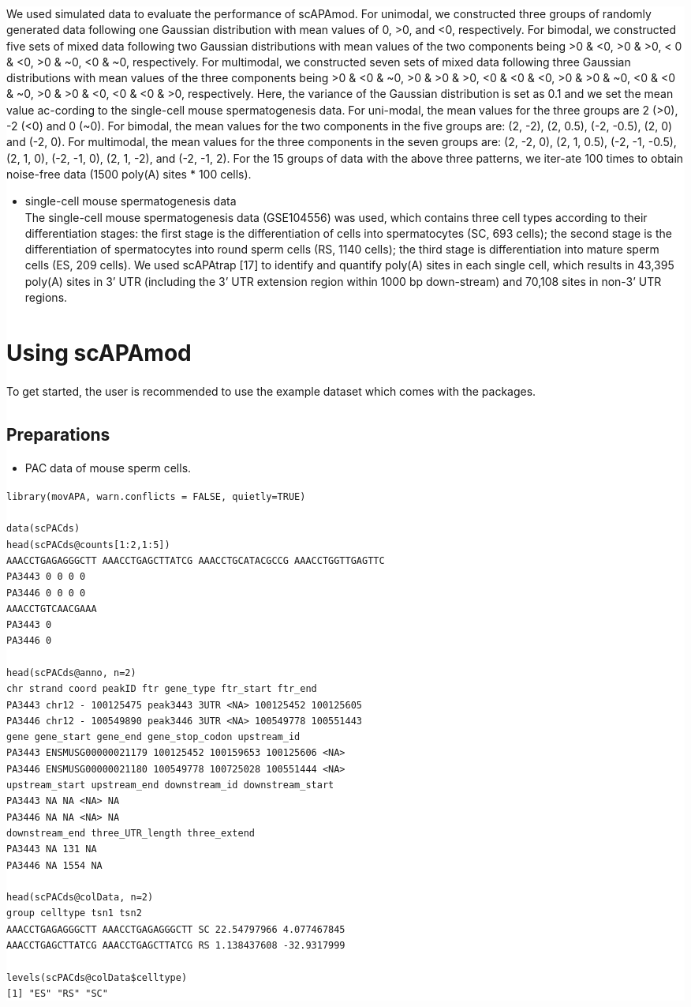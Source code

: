 We used simulated data to evaluate the performance of scAPAmod. For unimodal, we constructed three groups of randomly generated data following one Gaussian distribution with mean values of 0, >0, and <0, respectively. For bimodal, we constructed five sets of mixed data following two Gaussian distributions with mean values of the two components being >0 & <0, >0 & >0, < 0 & <0, >0 & ~0, <0 & ~0, respectively. For multimodal, we constructed seven sets of mixed data following three Gaussian distributions with mean values of the three components being >0 & <0 & ~0, >0 & >0 & >0, <0 & <0 & <0, >0 & >0 & ~0, <0 & <0 & ~0, >0 & >0 & <0, <0 & <0 & >0, respectively. Here, the variance of the Gaussian distribution is set as 0.1 and we set the mean value ac-cording to the single-cell mouse spermatogenesis data. For uni-modal, the mean values for the three groups are 2 (>0), -2 (<0) and 0 (~0). For bimodal, the mean values for the two components in the five groups are: (2, -2), (2, 0.5), (-2, -0.5), (2, 0) and (-2, 0). For multimodal, the mean values for the three components in the seven groups are: (2, -2, 0), (2, 1, 0.5), (-2, -1, -0.5), (2, 1, 0), (-2, -1, 0), (2, 1, -2), and (-2, -1, 2).
For the 15 groups of data with the above three patterns, we iter-ate 100 times to obtain noise-free data (1500 poly(A) sites * 100 cells).

* single-cell mouse spermatogenesis data <br>
The single-cell mouse spermatogenesis data (GSE104556) was used, which contains three cell types according to their differentiation stages: the first stage is the differentiation of cells into spermatocytes (SC, 693 cells); the second stage is the differentiation of spermatocytes into round sperm cells (RS, 1140 cells); the third stage is differentiation into mature sperm cells (ES, 209 cells). We used scAPAtrap [17] to identify and quantify poly(A) sites in each single cell, which results in 43,395 poly(A) sites in 3’ UTR (including the 3’ UTR extension region within 1000 bp down-stream) and 70,108 sites in non-3’ UTR regions.



Using scAPAmod
=============
To get started, the user is recommended to use the example dataset which comes with the packages.

Preparations
---------
* PAC data of mouse sperm cells.
```
library(movAPA, warn.conflicts = FALSE, quietly=TRUE)

data(scPACds)
head(scPACds@counts[1:2,1:5])
AAACCTGAGAGGGCTT AAACCTGAGCTTATCG AAACCTGCATACGCCG AAACCTGGTTGAGTTC
PA3443 0 0 0 0
PA3446 0 0 0 0
AAACCTGTCAACGAAA
PA3443 0
PA3446 0

head(scPACds@anno, n=2)
chr strand coord peakID ftr gene_type ftr_start ftr_end
PA3443 chr12 - 100125475 peak3443 3UTR <NA> 100125452 100125605
PA3446 chr12 - 100549890 peak3446 3UTR <NA> 100549778 100551443
gene gene_start gene_end gene_stop_codon upstream_id
PA3443 ENSMUSG00000021179 100125452 100159653 100125606 <NA>
PA3446 ENSMUSG00000021180 100549778 100725028 100551444 <NA>
upstream_start upstream_end downstream_id downstream_start
PA3443 NA NA <NA> NA
PA3446 NA NA <NA> NA
downstream_end three_UTR_length three_extend
PA3443 NA 131 NA
PA3446 NA 1554 NA

head(scPACds@colData, n=2)
group celltype tsn1 tsn2
AAACCTGAGAGGGCTT AAACCTGAGAGGGCTT SC 22.54797966 4.077467845
AAACCTGAGCTTATCG AAACCTGAGCTTATCG RS 1.138437608 -32.9317999

levels(scPACds@colData$celltype)
[1] "ES" "RS" "SC"
```